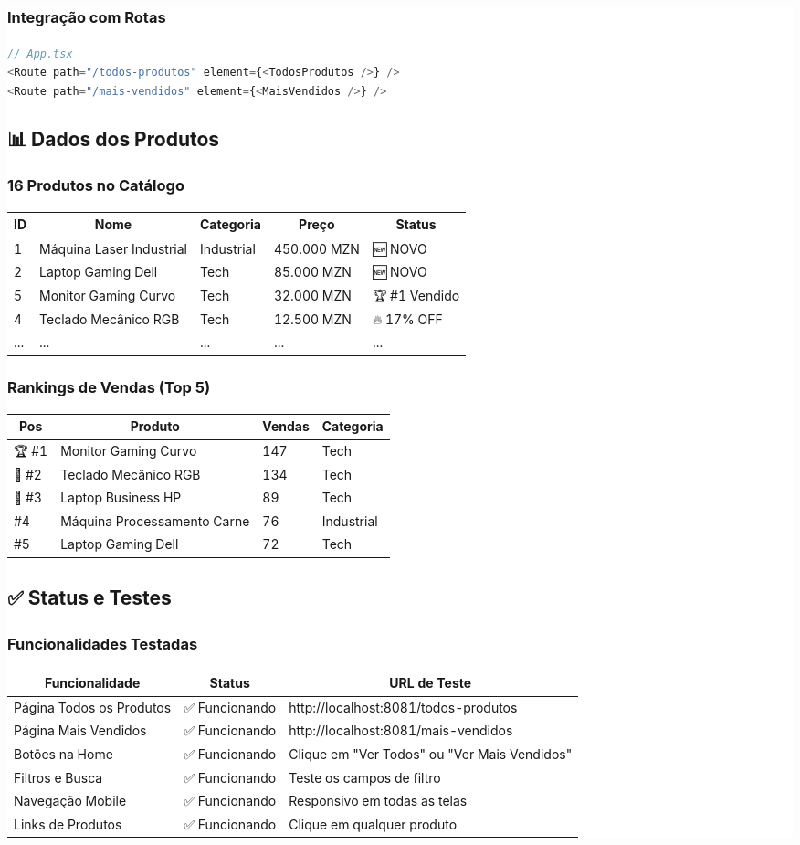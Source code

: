 ### **Integração com Rotas**
```typescript
// App.tsx
<Route path="/todos-produtos" element={<TodosProdutos />} />
<Route path="/mais-vendidos" element={<MaisVendidos />} />
```

## 📊 Dados dos Produtos

### **16 Produtos no Catálogo**
| ID | Nome | Categoria | Preço | Status |
|----|------|-----------|-------|--------|
| 1 | Máquina Laser Industrial | Industrial | 450.000 MZN | 🆕 NOVO |
| 2 | Laptop Gaming Dell | Tech | 85.000 MZN | 🆕 NOVO |
| 5 | Monitor Gaming Curvo | Tech | 32.000 MZN | 🏆 #1 Vendido |
| 4 | Teclado Mecânico RGB | Tech | 12.500 MZN | 🔥 17% OFF |
| ... | ... | ... | ... | ... |

### **Rankings de Vendas (Top 5)**
| Pos | Produto | Vendas | Categoria |
|-----|---------|--------|-----------|
| 🏆 #1 | Monitor Gaming Curvo | 147 | Tech |
| 🥈 #2 | Teclado Mecânico RGB | 134 | Tech |
| 🥉 #3 | Laptop Business HP | 89 | Tech |
| #4 | Máquina Processamento Carne | 76 | Industrial |
| #5 | Laptop Gaming Dell | 72 | Tech |

## ✅ Status e Testes

### **Funcionalidades Testadas**
| Funcionalidade | Status | URL de Teste |
|---------------|--------|--------------|
| Página Todos os Produtos | ✅ Funcionando | http://localhost:8081/todos-produtos |
| Página Mais Vendidos | ✅ Funcionando | http://localhost:8081/mais-vendidos |
| Botões na Home | ✅ Funcionando | Clique em "Ver Todos" ou "Ver Mais Vendidos" |
| Filtros e Busca | ✅ Funcionando | Teste os campos de filtro |
| Navegação Mobile | ✅ Funcionando | Responsivo em todas as telas |
| Links de Produtos | ✅ Funcionando | Clique em qualquer produto |
